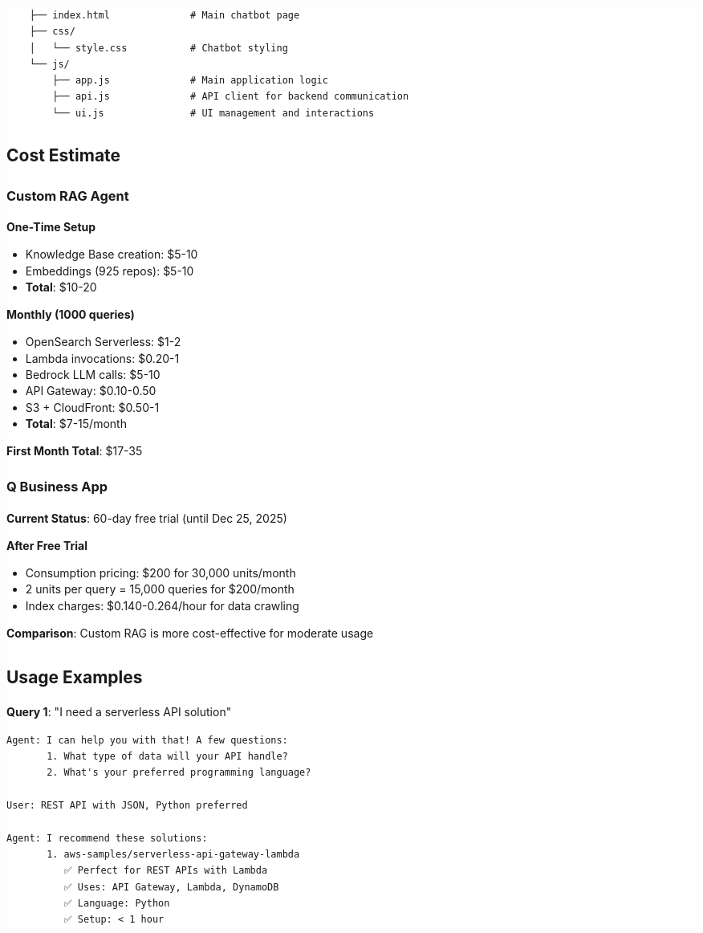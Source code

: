 ```
    ├── index.html              # Main chatbot page
    ├── css/
    │   └── style.css           # Chatbot styling
    └── js/
        ├── app.js              # Main application logic
        ├── api.js              # API client for backend communication
        └── ui.js               # UI management and interactions
```

## Cost Estimate

### Custom RAG Agent
**One-Time Setup**
- Knowledge Base creation: $5-10
- Embeddings (925 repos): $5-10
- **Total**: $10-20

**Monthly (1000 queries)**
- OpenSearch Serverless: $1-2
- Lambda invocations: $0.20-1
- Bedrock LLM calls: $5-10
- API Gateway: $0.10-0.50
- S3 + CloudFront: $0.50-1
- **Total**: $7-15/month

**First Month Total**: $17-35

### Q Business App
**Current Status**: 60-day free trial (until Dec 25, 2025)

**After Free Trial**
- Consumption pricing: $200 for 30,000 units/month
- 2 units per query = 15,000 queries for $200/month
- Index charges: $0.140-0.264/hour for data crawling

**Comparison**: Custom RAG is more cost-effective for moderate usage

## Usage Examples

**Query 1**: "I need a serverless API solution"
```
Agent: I can help you with that! A few questions:
       1. What type of data will your API handle?
       2. What's your preferred programming language?
       
User: REST API with JSON, Python preferred

Agent: I recommend these solutions:
       1. aws-samples/serverless-api-gateway-lambda
          ✅ Perfect for REST APIs with Lambda
          ✅ Uses: API Gateway, Lambda, DynamoDB
          ✅ Language: Python
          ✅ Setup: < 1 hour
```
